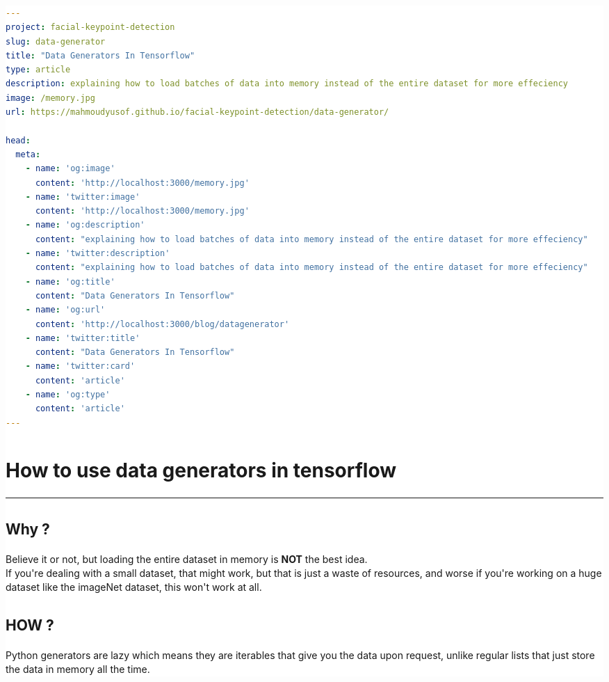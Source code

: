```yaml
---
project: facial-keypoint-detection
slug: data-generator
title: "Data Generators In Tensorflow"
type: article
description: explaining how to load batches of data into memory instead of the entire dataset for more effeciency
image: /memory.jpg
url: https://mahmoudyusof.github.io/facial-keypoint-detection/data-generator/

head:
  meta:
    - name: 'og:image'
      content: 'http://localhost:3000/memory.jpg'
    - name: 'twitter:image'
      content: 'http://localhost:3000/memory.jpg'
    - name: 'og:description'
      content: "explaining how to load batches of data into memory instead of the entire dataset for more effeciency"
    - name: 'twitter:description'
      content: "explaining how to load batches of data into memory instead of the entire dataset for more effeciency"
    - name: 'og:title'
      content: "Data Generators In Tensorflow"
    - name: 'og:url'
      content: 'http://localhost:3000/blog/datagenerator'
    - name: 'twitter:title'
      content: "Data Generators In Tensorflow"
    - name: 'twitter:card'
      content: 'article'
    - name: 'og:type'
      content: 'article'
---
```


# How to use data generators in tensorflow

---

## Why ?

Believe it or not, but loading the entire dataset in memory is **NOT** the best idea.  
If you're dealing with a small dataset, that might work, but that is just a waste of resources, and worse if you're working on a huge dataset like the imageNet dataset, this won't work at all.

## HOW ?

Python generators are lazy which means they are iterables that give you the data upon request, unlike regular lists that just store the data in memory all the time.
